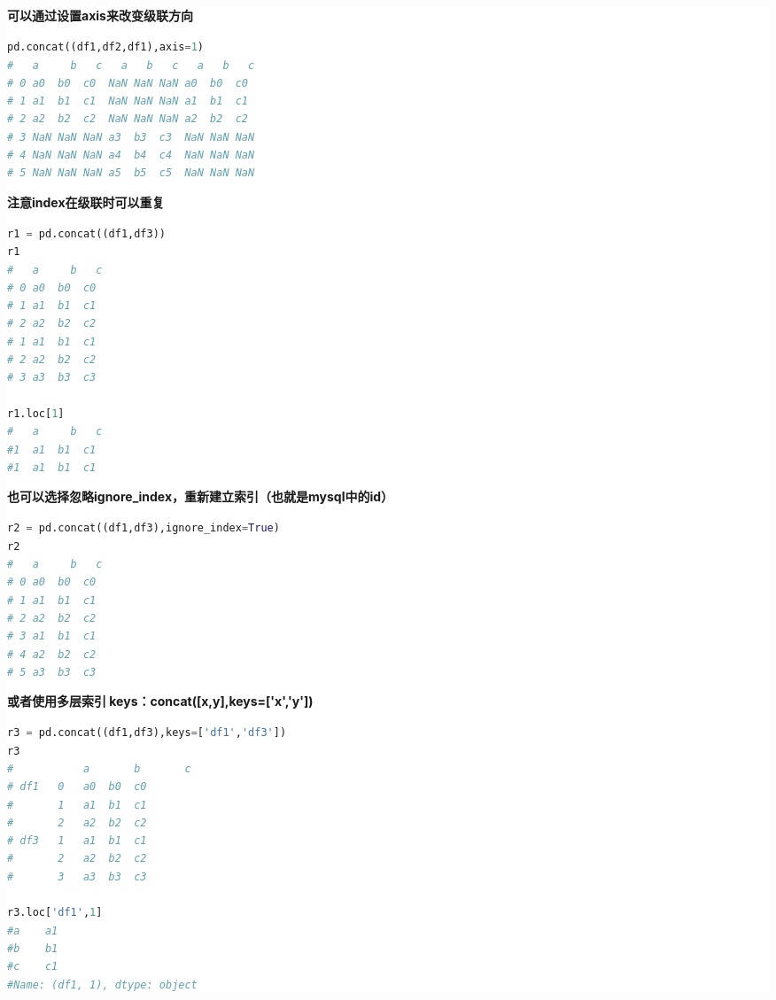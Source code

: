 **可以通过设置axis来改变级联方向**

```python
pd.concat((df1,df2,df1),axis=1)
#   a	  b	  c	  a	  b	  c	  a	  b	  c
# 0	a0	b0	c0	NaN	NaN	NaN	a0	b0	c0
# 1	a1	b1	c1	NaN	NaN	NaN	a1	b1	c1
# 2	a2	b2	c2	NaN	NaN	NaN	a2	b2	c2
# 3	NaN	NaN	NaN	a3	b3	c3	NaN	NaN	NaN
# 4	NaN	NaN	NaN	a4	b4	c4	NaN	NaN	NaN
# 5	NaN	NaN	NaN	a5	b5	c5	NaN	NaN	NaN
```

**注意index在级联时可以重复**

```python
r1 = pd.concat((df1,df3))
r1
# 	a	  b	  c
# 0	a0	b0	c0
# 1	a1	b1	c1
# 2	a2	b2	c2
# 1	a1	b1	c1
# 2	a2	b2	c2
# 3	a3	b3	c3

r1.loc[1]
#	a	  b	  c
#1	a1	b1	c1
#1	a1	b1	c1
```

**也可以选择忽略ignore_index，重新建立索引（也就是mysql中的id）**

```python
r2 = pd.concat((df1,df3),ignore_index=True)
r2
#   a	  b	  c
# 0	a0	b0	c0
# 1	a1	b1	c1
# 2	a2	b2	c2
# 3	a1	b1	c1
# 4	a2	b2	c2
# 5	a3	b3	c3
```

**或者使用多层索引 keys：concat([x,y],keys=['x','y'])**

```python
r3 = pd.concat((df1,df3),keys=['df1','df3'])
r3
# 			a		b		c
# df1	0	a0	b0	c0
# 		1	a1	b1	c1
# 		2	a2	b2	c2
# df3	1	a1	b1	c1
# 		2	a2	b2	c2
# 		3	a3	b3	c3

r3.loc['df1',1]
#a    a1
#b    b1
#c    c1
#Name: (df1, 1), dtype: object
```
